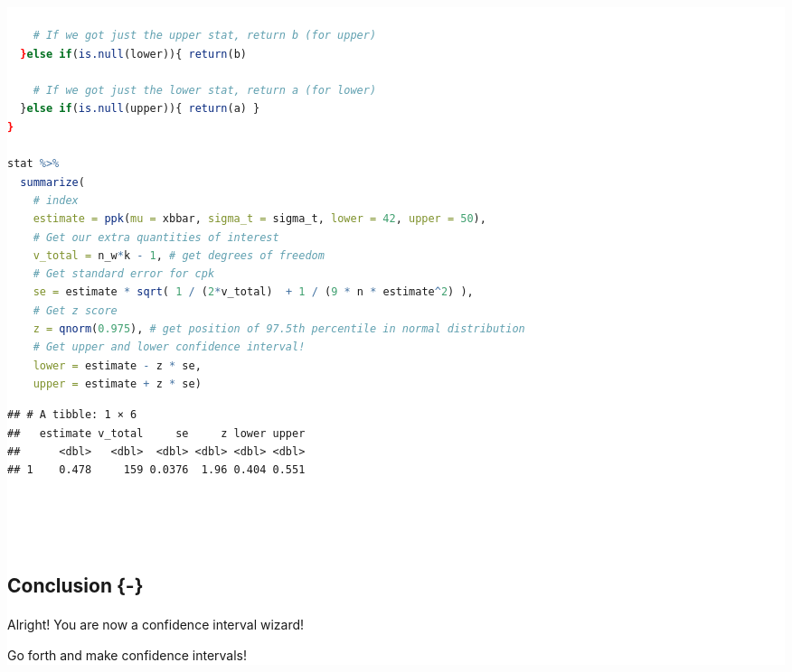 ```r
    
    # If we got just the upper stat, return b (for upper)
  }else if(is.null(lower)){ return(b) 
    
    # If we got just the lower stat, return a (for lower)
  }else if(is.null(upper)){ return(a) }
}

stat %>% 
  summarize(
    # index
    estimate = ppk(mu = xbbar, sigma_t = sigma_t, lower = 42, upper = 50),
    # Get our extra quantities of interest
    v_total = n_w*k - 1, # get degrees of freedom
    # Get standard error for cpk
    se = estimate * sqrt( 1 / (2*v_total)  + 1 / (9 * n * estimate^2) ),
    # Get z score
    z = qnorm(0.975), # get position of 97.5th percentile in normal distribution
    # Get upper and lower confidence interval!
    lower = estimate - z * se,
    upper = estimate + z * se)
```

```
## # A tibble: 1 × 6
##   estimate v_total     se     z lower upper
##      <dbl>   <dbl>  <dbl> <dbl> <dbl> <dbl>
## 1    0.478     159 0.0376  1.96 0.404 0.551
```


<br>
<br>
<br>

## Conclusion {-}

Alright! You are now a confidence interval wizard! 

Go forth and make confidence intervals!


